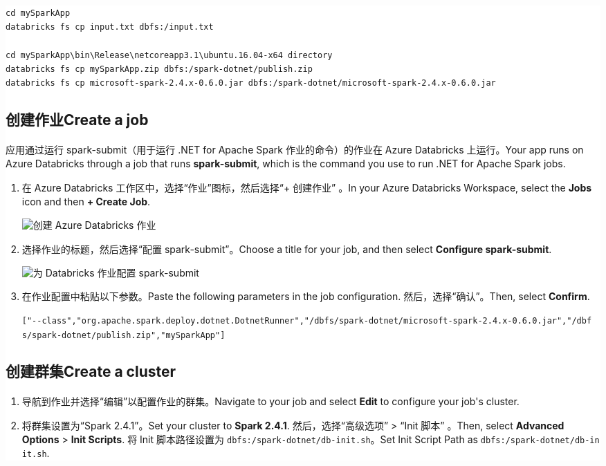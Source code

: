    ```console
   cd mySparkApp
   databricks fs cp input.txt dbfs:/input.txt

   cd mySparkApp\bin\Release\netcoreapp3.1\ubuntu.16.04-x64 directory
   databricks fs cp mySparkApp.zip dbfs:/spark-dotnet/publish.zip
   databricks fs cp microsoft-spark-2.4.x-0.6.0.jar dbfs:/spark-dotnet/microsoft-spark-2.4.x-0.6.0.jar
   ```

## <a name="create-a-job"></a><span data-ttu-id="aaf8a-201">创建作业</span><span class="sxs-lookup"><span data-stu-id="aaf8a-201">Create a job</span></span>

<span data-ttu-id="aaf8a-202">应用通过运行 spark-submit（用于运行 .NET for Apache Spark 作业的命令）的作业在 Azure Databricks 上运行。</span><span class="sxs-lookup"><span data-stu-id="aaf8a-202">Your app runs on Azure Databricks through a job that runs **spark-submit**, which is the command you use to run .NET for Apache Spark jobs.</span></span>

1. <span data-ttu-id="aaf8a-203">在 Azure Databricks 工作区中，选择“作业”图标，然后选择“+ 创建作业” 。</span><span class="sxs-lookup"><span data-stu-id="aaf8a-203">In your Azure Databricks Workspace, select the **Jobs** icon and then **+ Create Job**.</span></span>

   ![创建 Azure Databricks 作业](./media/databricks-deployment/create-job.png)

2. <span data-ttu-id="aaf8a-205">选择作业的标题，然后选择“配置 spark-submit”。</span><span class="sxs-lookup"><span data-stu-id="aaf8a-205">Choose a title for your job, and then select **Configure spark-submit**.</span></span>

   ![为 Databricks 作业配置 spark-submit](./media/databricks-deployment/configure-spark-submit.png)

3. <span data-ttu-id="aaf8a-207">在作业配置中粘贴以下参数。</span><span class="sxs-lookup"><span data-stu-id="aaf8a-207">Paste the following parameters in the job configuration.</span></span> <span data-ttu-id="aaf8a-208">然后，选择“确认”。</span><span class="sxs-lookup"><span data-stu-id="aaf8a-208">Then, select **Confirm**.</span></span>

   ```
   ["--class","org.apache.spark.deploy.dotnet.DotnetRunner","/dbfs/spark-dotnet/microsoft-spark-2.4.x-0.6.0.jar","/dbfs/spark-dotnet/publish.zip","mySparkApp"]
   ```

## <a name="create-a-cluster"></a><span data-ttu-id="aaf8a-209">创建群集</span><span class="sxs-lookup"><span data-stu-id="aaf8a-209">Create a cluster</span></span>

1. <span data-ttu-id="aaf8a-210">导航到作业并选择“编辑”以配置作业的群集。</span><span class="sxs-lookup"><span data-stu-id="aaf8a-210">Navigate to your job and select **Edit** to configure your job's cluster.</span></span>

2. <span data-ttu-id="aaf8a-211">将群集设置为“Spark 2.4.1”。</span><span class="sxs-lookup"><span data-stu-id="aaf8a-211">Set your cluster to **Spark 2.4.1**.</span></span> <span data-ttu-id="aaf8a-212">然后，选择“高级选项” > “Init 脚本” 。</span><span class="sxs-lookup"><span data-stu-id="aaf8a-212">Then, select **Advanced Options** > **Init Scripts**.</span></span> <span data-ttu-id="aaf8a-213">将 Init 脚本路径设置为 `dbfs:/spark-dotnet/db-init.sh`。</span><span class="sxs-lookup"><span data-stu-id="aaf8a-213">Set Init Script Path as `dbfs:/spark-dotnet/db-init.sh`.</span></span>

